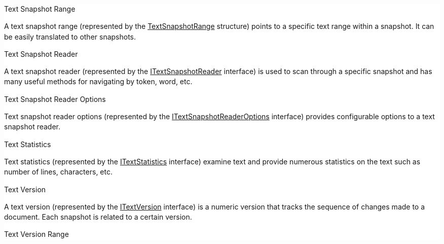 </td>
</tr>

<tr>
<td>Text Snapshot Range</td>
<td>

A text snapshot range (represented by the [TextSnapshotRange](xref:ActiproSoftware.Text.TextSnapshotRange) structure) points to a specific text range within a snapshot.  It can be easily translated to other snapshots.

</td>
</tr>

<tr>
<td>Text Snapshot Reader</td>
<td>

A text snapshot reader (represented by the [ITextSnapshotReader](xref:ActiproSoftware.Text.ITextSnapshotReader) interface) is used to scan through a specific snapshot and has many useful methods for navigating by token, word, etc.

</td>
</tr>

<tr>
<td>Text Snapshot Reader Options</td>
<td>

Text snapshot reader options (represented by the [ITextSnapshotReaderOptions](xref:ActiproSoftware.Text.ITextSnapshotReaderOptions) interface) provides configurable options to a text snapshot reader.

</td>
</tr>

<tr>
<td>Text Statistics</td>
<td>

Text statistics (represented by the [ITextStatistics](xref:ActiproSoftware.Text.ITextStatistics) interface) examine text and provide numerous statistics on the text such as number of lines, characters, etc.

</td>
</tr>

<tr>
<td>Text Version</td>
<td>

A text version (represented by the [ITextVersion](xref:ActiproSoftware.Text.ITextVersion) interface) is a numeric version that tracks the sequence of changes made to a document.  Each snapshot is related to a certain version.

</td>
</tr>

<tr>
<td>Text Version Range</td>
<td>
